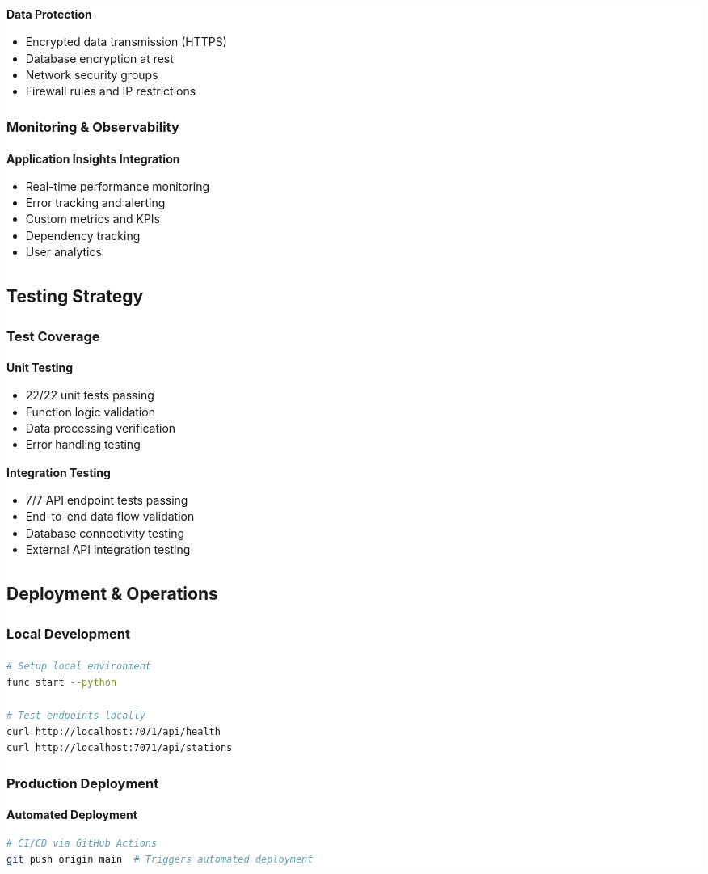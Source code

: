 **Data Protection**
- Encrypted data transmission (HTTPS)
- Database encryption at rest
- Network security groups
- Firewall rules and IP restrictions

### Monitoring & Observability

**Application Insights Integration**
- Real-time performance monitoring
- Error tracking and alerting
- Custom metrics and KPIs
- Dependency tracking
- User analytics

## Testing Strategy

### Test Coverage

**Unit Testing**
- 22/22 unit tests passing
- Function logic validation
- Data processing verification
- Error handling testing

**Integration Testing**
- 7/7 API endpoint tests passing
- End-to-end data flow validation
- Database connectivity testing
- External API integration testing

## Deployment & Operations

### Local Development

```bash
# Setup local environment
func start --python

# Test endpoints locally
curl http://localhost:7071/api/health
curl http://localhost:7071/api/stations
```

### Production Deployment

**Automated Deployment**
```bash
# CI/CD via GitHub Actions
git push origin main  # Triggers automated deployment
```

